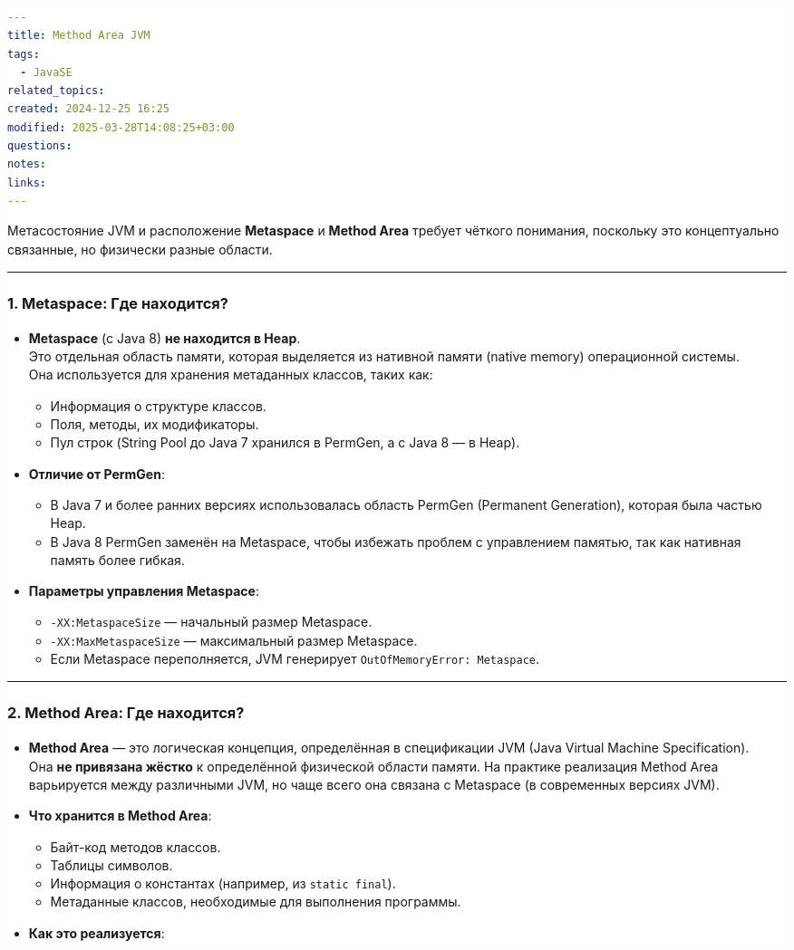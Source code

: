 ```yaml
---
title: Method Area JVM
tags:
  - JavaSE
related_topics: 
created: 2024-12-25 16:25
modified: 2025-03-28T14:08:25+03:00
questions: 
notes: 
links: 
---
```



Метасостояние JVM и расположение **Metaspace** и **Method Area** требует чёткого понимания, поскольку это концептуально связанные, но физически разные области.

---

### **1. Metaspace: Где находится?**

- **Metaspace** (с Java 8) **не находится в Heap**.  
    Это отдельная область памяти, которая выделяется из нативной памяти (native memory) операционной системы.  
    Она используется для хранения метаданных классов, таких как:
    
    - Информация о структуре классов.
    - Поля, методы, их модификаторы.
    - Пул строк (String Pool до Java 7 хранился в PermGen, а с Java 8 — в Heap).
- **Отличие от PermGen**:
    
    - В Java 7 и более ранних версиях использовалась область PermGen (Permanent Generation), которая была частью Heap.
    - В Java 8 PermGen заменён на Metaspace, чтобы избежать проблем с управлением памятью, так как нативная память более гибкая.
- **Параметры управления Metaspace**:
    
    - `-XX:MetaspaceSize` — начальный размер Metaspace.
    - `-XX:MaxMetaspaceSize` — максимальный размер Metaspace.
    - Если Metaspace переполняется, JVM генерирует `OutOfMemoryError: Metaspace`.

---

### **2. Method Area: Где находится?**

- **Method Area** — это логическая концепция, определённая в спецификации JVM (Java Virtual Machine Specification).  
    Она **не привязана жёстко** к определённой физической области памяти. На практике реализация Method Area варьируется между различными JVM, но чаще всего она связана с Metaspace (в современных версиях JVM).
    
- **Что хранится в Method Area**:
    
    - Байт-код методов классов.
    - Таблицы символов.
    - Информация о константах (например, из `static final`).
    - Метаданные классов, необходимые для выполнения программы.
- **Как это реализуется**:
    
